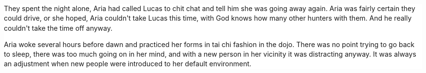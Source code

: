 They spent the night alone, Aria had called Lucas to chit chat and tell him she was going away again.  Aria was fairly certain they could drive, or she hoped, Aria couldn't take Lucas this time, with God knows how many other hunters with them.  And he really couldn't take the time off anyway.

Aria woke several hours before dawn and practiced her forms in tai chi fashion in the dojo.  There was no point trying to go back to sleep, there was too much going on in her mind, and with a new person in her vicinity it was distracting anyway.  It was always an adjustment when new people were introduced to her default environment.
